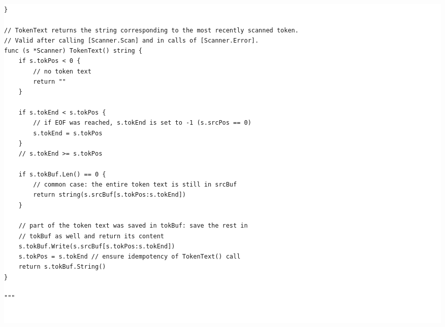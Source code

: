 ```
}

// TokenText returns the string corresponding to the most recently scanned token.
// Valid after calling [Scanner.Scan] and in calls of [Scanner.Error].
func (s *Scanner) TokenText() string {
	if s.tokPos < 0 {
		// no token text
		return ""
	}

	if s.tokEnd < s.tokPos {
		// if EOF was reached, s.tokEnd is set to -1 (s.srcPos == 0)
		s.tokEnd = s.tokPos
	}
	// s.tokEnd >= s.tokPos

	if s.tokBuf.Len() == 0 {
		// common case: the entire token text is still in srcBuf
		return string(s.srcBuf[s.tokPos:s.tokEnd])
	}

	// part of the token text was saved in tokBuf: save the rest in
	// tokBuf as well and return its content
	s.tokBuf.Write(s.srcBuf[s.tokPos:s.tokEnd])
	s.tokPos = s.tokEnd // ensure idempotency of TokenText() call
	return s.tokBuf.String()
}

"""



```